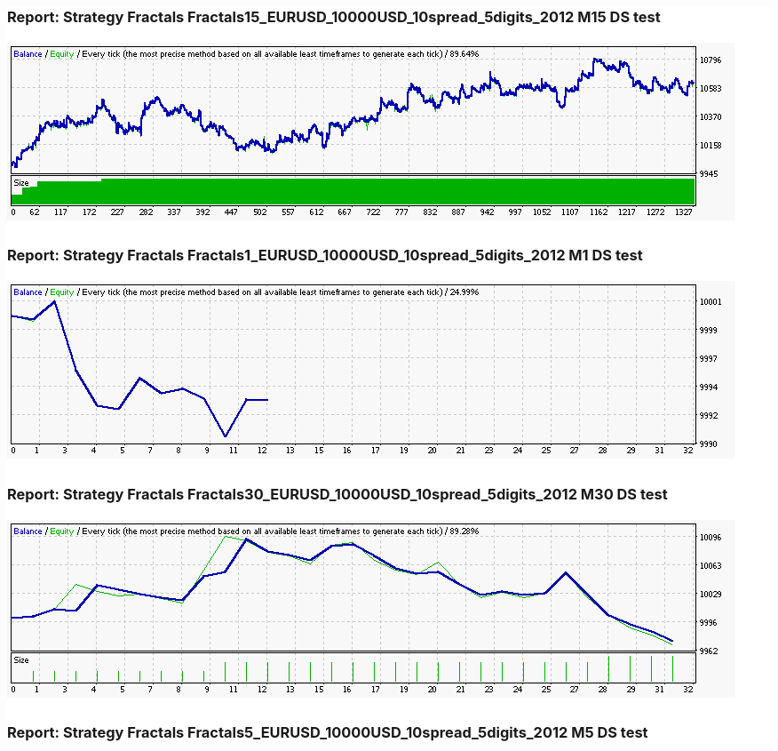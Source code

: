### Report: Strategy Fractals Fractals15_EURUSD_10000USD_10spread_5digits_2012 M15 DS test

![Strategy Fractals Fractals15_EURUSD_10000USD_10spread_5digits_2012 M15 DS test.txt](./Strategy-Fractals-Fractals15_EURUSD_10000USD_10spread_5digits_2012-M15-DS-test.gif)


### Report: Strategy Fractals Fractals1_EURUSD_10000USD_10spread_5digits_2012 M1 DS test

![Strategy Fractals Fractals1_EURUSD_10000USD_10spread_5digits_2012 M1 DS test.txt](./Strategy-Fractals-Fractals1_EURUSD_10000USD_10spread_5digits_2012-M1-DS-test.gif)


### Report: Strategy Fractals Fractals30_EURUSD_10000USD_10spread_5digits_2012 M30 DS test

![Strategy Fractals Fractals30_EURUSD_10000USD_10spread_5digits_2012 M30 DS test.txt](./Strategy-Fractals-Fractals30_EURUSD_10000USD_10spread_5digits_2012-M30-DS-test.gif)


### Report: Strategy Fractals Fractals5_EURUSD_10000USD_10spread_5digits_2012 M5 DS test
